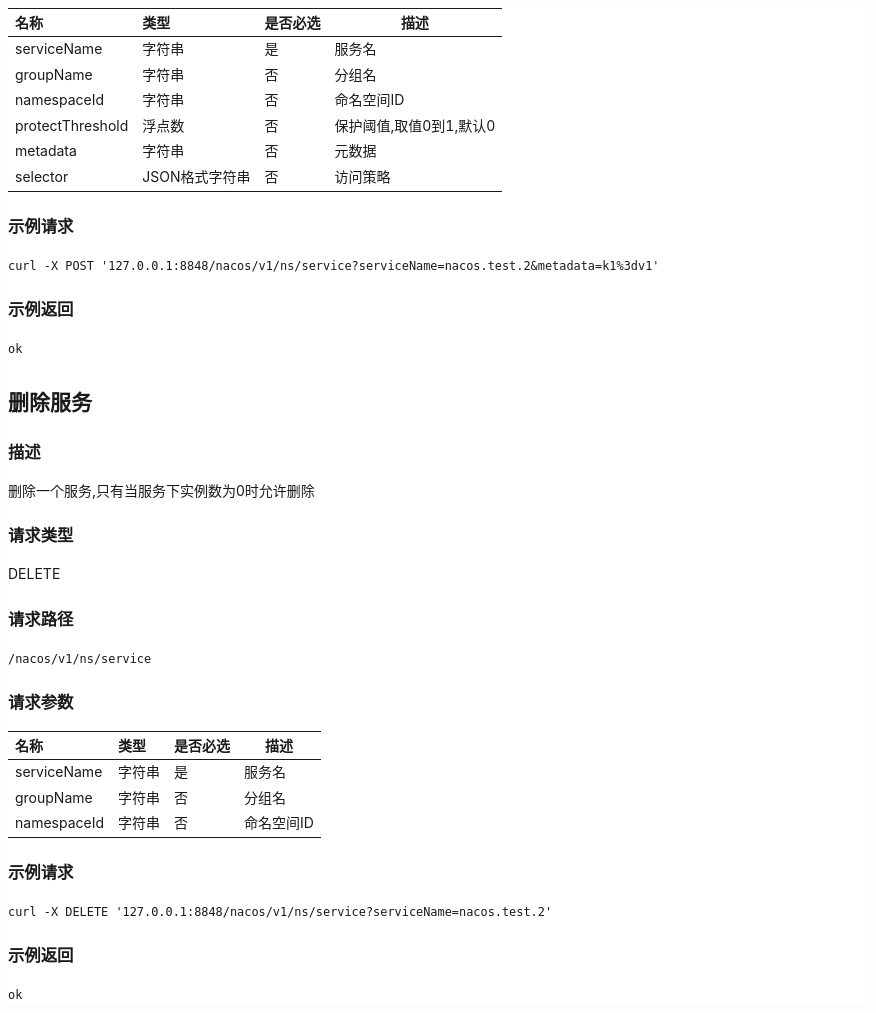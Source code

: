 | 名称 | 类型 | 是否必选 | 描述 |
| :--- | :--- | :--- | --- |
| serviceName | 字符串 | 是 | 服务名 |
| groupName | 字符串 | 否 | 分组名 |
| namespaceId | 字符串 | 否 | 命名空间ID |
| protectThreshold | 浮点数 | 否 | 保护阈值,取值0到1,默认0 |
| metadata | 字符串 | 否 | 元数据 |
| selector | JSON格式字符串 | 否 | 访问策略 |

### 示例请求
```plain
curl -X POST '127.0.0.1:8848/nacos/v1/ns/service?serviceName=nacos.test.2&metadata=k1%3dv1'
```
### 示例返回
```
ok
```


<h2 id="2.10">删除服务</h2>

### 描述
删除一个服务,只有当服务下实例数为0时允许删除

### 请求类型
DELETE

### 请求路径
```plain
/nacos/v1/ns/service
```

### 请求参数

| 名称 | 类型 | 是否必选 | 描述 |
| :--- | :--- | :--- | --- |
| serviceName | 字符串 | 是 | 服务名 |
| groupName | 字符串 | 否 | 分组名 |
| namespaceId | 字符串 | 否 | 命名空间ID |


### 示例请求
```plain
curl -X DELETE '127.0.0.1:8848/nacos/v1/ns/service?serviceName=nacos.test.2'
```
### 示例返回
```
ok
```

